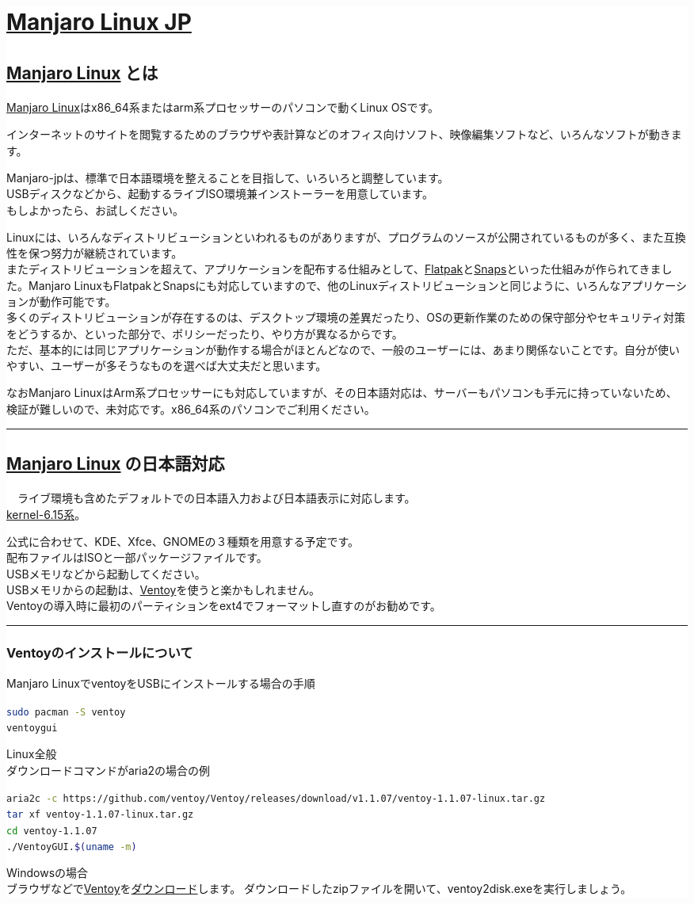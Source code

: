 # [Manjaro Linux JP](https://sourceforge.net/projects/manjaro-jp/)

## [Manjaro Linux](https://manjaro.org/) とは
[Manjaro Linux](https://manjaro.org)はx86_64系またはarm系プロセッサーのパソコンで動くLinux OSです。  

インターネットのサイトを閲覧するためのブラウザや表計算などのオフィス向けソフト、映像編集ソフトなど、いろんなソフトが動きます。  

Manjaro-jpは、標準で日本語環境を整えることを目指して、いろいろと調整しています。  
USBディスクなどから、起動するライブISO環境兼インストーラーを用意しています。  
もしよかったら、お試しください。  

Linuxには、いろんなディストリビューションといわれるものがありますが、プログラムのソースが公開されているものが多く、また互換性を保つ努力が継続されています。  
またディストリビューションを超えて、アプリケーションを配布する仕組みとして、[Flatpak](https://flatpak.org/)と[Snaps](https://snapcraft.io/about)といった仕組みが作られてきました。Manjaro LinuxもFlatpakとSnapsにも対応していますので、他のLinuxディストリビューションと同じように、いろんなアプリケーションが動作可能です。  
多くのディストリビューションが存在するのは、デスクトップ環境の差異だったり、OSの更新作業のための保守部分やセキュリティ対策をどうするか、といった部分で、ポリシーだったり、やり方が異なるからです。  
ただ、基本的には同じアプリケーションが動作する場合がほとんどなので、一般のユーザーには、あまり関係ないことです。自分が使いやすい、ユーザーが多そうなものを選べば大丈夫だと思います。  

なおManjaro LinuxはArm系プロセッサーにも対応していますが、その日本語対応は、サーバーもパソコンも手元に持っていないため、検証が難しいので、未対応です。x86_64系のパソコンでご利用ください。  

----
## [Manjaro Linux](https://manjaro.org/) の日本語対応
　ライブ環境も含めたデフォルトでの日本語入力および日本語表示に対応します。  
[kernel-6.15系](https://kernel.org/)。

公式に合わせて、KDE、Xfce、GNOMEの３種類を用意する予定です。  
配布ファイルはISOと一部パッケージファイルです。  
USBメモリなどから起動してください。   
USBメモリからの起動は、[Ventoy](https://ventoy.net/)を使うと楽かもしれません。  
Ventoyの導入時に最初のパーティションをext4でフォーマットし直すのがお勧めです。

----
### Ventoyのインストールについて
Manjaro LinuxでventoyをUSBにインストールする場合の手順
```bash
sudo pacman -S ventoy
ventoygui
```
Linux全般  
ダウンロードコマンドがaria2の場合の例
```bash
aria2c -c https://github.com/ventoy/Ventoy/releases/download/v1.1.07/ventoy-1.1.07-linux.tar.gz
tar xf ventoy-1.1.07-linux.tar.gz
cd ventoy-1.1.07
./VentoyGUI.$(uname -m)
```

Windowsの場合  
ブラウザなどで[Ventoy](https://github.com/ventoy/Ventoy/releases/)を[ダウンロード](https://github.com/ventoy/Ventoy/releases/download/v1.1.07/ventoy-1.1.07-windows.zip)します。
ダウンロードしたzipファイルを開いて、ventoy2disk.exeを実行しましょう。
